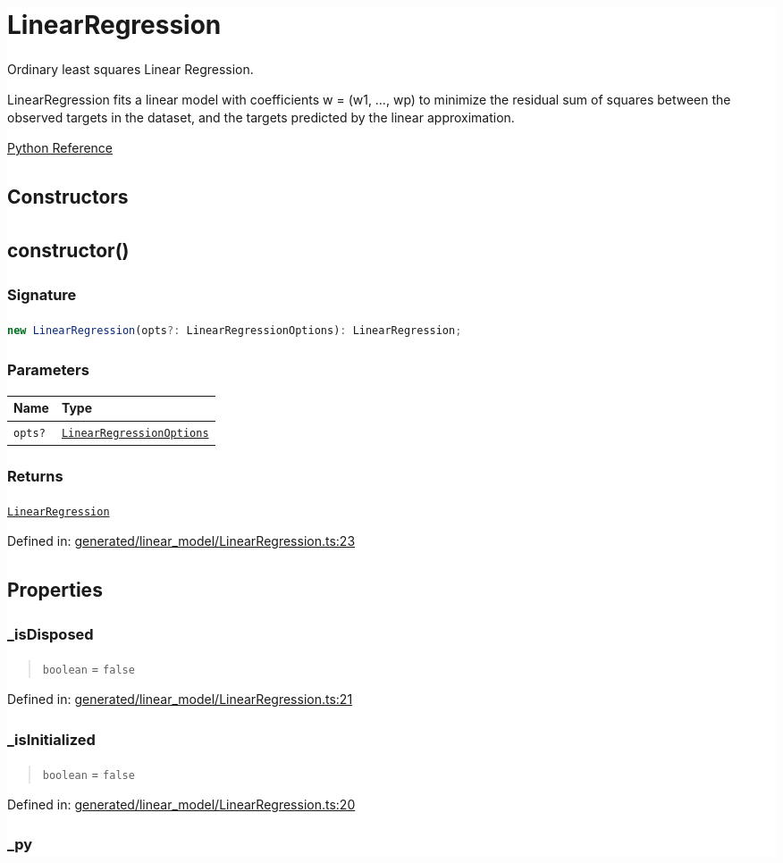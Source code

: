 # LinearRegression

Ordinary least squares Linear Regression.

LinearRegression fits a linear model with coefficients w = (w1, …, wp) to minimize the residual sum of squares between the observed targets in the dataset, and the targets predicted by the linear approximation.

[Python Reference](https://scikit-learn.org/stable/modules/generated/sklearn.linear_model.LinearRegression.html)

## Constructors

## constructor()

### Signature

```ts
new LinearRegression(opts?: LinearRegressionOptions): LinearRegression;
```

### Parameters

| Name | Type |
| :------ | :------ |
| `opts?` | [`LinearRegressionOptions`](../interfaces/LinearRegressionOptions.md) |

### Returns

[`LinearRegression`](LinearRegression.md)

Defined in:  [generated/linear\_model/LinearRegression.ts:23](https://github.com/transitive-bullshit/scikit-learn-ts/blob/b59c1ff/packages/sklearn/src/generated/linear_model/LinearRegression.ts#L23)

## Properties

### \_isDisposed

> `boolean`  = `false`

Defined in:  [generated/linear\_model/LinearRegression.ts:21](https://github.com/transitive-bullshit/scikit-learn-ts/blob/b59c1ff/packages/sklearn/src/generated/linear_model/LinearRegression.ts#L21)

### \_isInitialized

> `boolean`  = `false`

Defined in:  [generated/linear\_model/LinearRegression.ts:20](https://github.com/transitive-bullshit/scikit-learn-ts/blob/b59c1ff/packages/sklearn/src/generated/linear_model/LinearRegression.ts#L20)

### \_py

